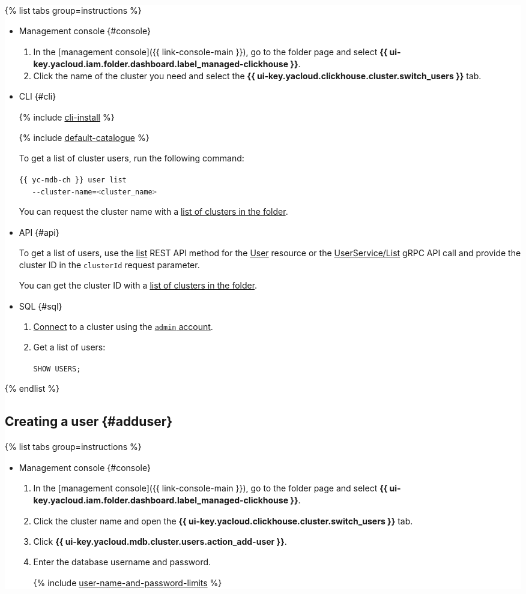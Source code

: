 {% list tabs group=instructions %}

- Management console {#console}

  1. In the [management console]({{ link-console-main }}), go to the folder page and select **{{ ui-key.yacloud.iam.folder.dashboard.label_managed-clickhouse }}**.
  1. Click the name of the cluster you need and select the **{{ ui-key.yacloud.clickhouse.cluster.switch_users }}** tab.

- CLI {#cli}

  {% include [cli-install](../../_includes/cli-install.md) %}

  {% include [default-catalogue](../../_includes/default-catalogue.md) %}

  To get a list of cluster users, run the following command:

  ```bash
  {{ yc-mdb-ch }} user list
     --cluster-name=<cluster_name>
  ```

  You can request the cluster name with a [list of clusters in the folder](cluster-list.md#list-clusters).

- API {#api}

    To get a list of users, use the [list](../api-ref/User/list.md) REST API method for the [User](../api-ref/User/index.md) resource or the [UserService/List](../api-ref/grpc/User/list.md) gRPC API call and provide the cluster ID in the `clusterId` request parameter.

    You can get the cluster ID with a [list of clusters in the folder](#list-clusters).

- SQL {#sql}

  1. [Connect](connect/clients.md) to a cluster using the [`admin` account](#sql-user-management).
  1. Get a list of users:

      ```sql
      SHOW USERS;
      ```

{% endlist %}

## Creating a user {#adduser}

{% list tabs group=instructions %}

- Management console {#console}

  1. In the [management console]({{ link-console-main }}), go to the folder page and select **{{ ui-key.yacloud.iam.folder.dashboard.label_managed-clickhouse }}**.
  1. Click the cluster name and open the **{{ ui-key.yacloud.clickhouse.cluster.switch_users }}** tab.
  1. Click **{{ ui-key.yacloud.mdb.cluster.users.action_add-user }}**.
  1. Enter the database username and password.

      {% include [user-name-and-password-limits](../../_includes/mdb/mch/note-info-user-name-and-pass-limits.md) %}
